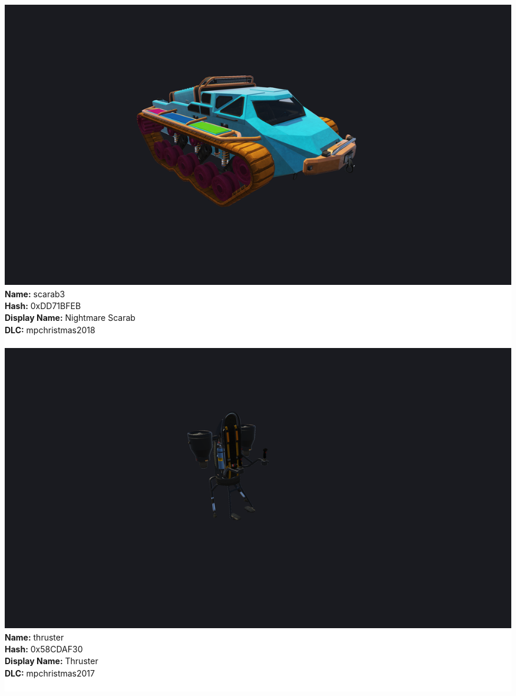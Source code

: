 ![Missing image 'scarab3.png'](../../images/vehicle/models/scarab3.png)<br/>
**Name:** scarab3<br/>
**Hash:** 0xDD71BFEB<br/>
**Display Name:** Nightmare Scarab<br/>
**DLC:** mpchristmas2018<br/>
<br/>
![Missing image 'thruster.png'](../../images/vehicle/models/thruster.png)<br/>
**Name:** thruster<br/>
**Hash:** 0x58CDAF30<br/>
**Display Name:** Thruster<br/>
**DLC:** mpchristmas2017<br/>
<br/>